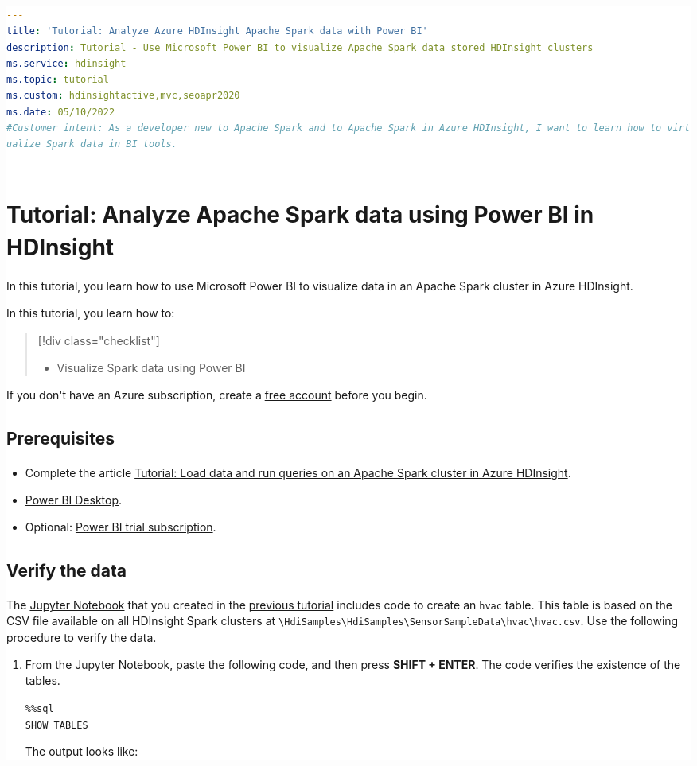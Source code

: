 ```yaml
---
title: 'Tutorial: Analyze Azure HDInsight Apache Spark data with Power BI'
description: Tutorial - Use Microsoft Power BI to visualize Apache Spark data stored HDInsight clusters  
ms.service: hdinsight
ms.topic: tutorial
ms.custom: hdinsightactive,mvc,seoapr2020
ms.date: 05/10/2022
#Customer intent: As a developer new to Apache Spark and to Apache Spark in Azure HDInsight, I want to learn how to virtualize Spark data in BI tools.
---
```


# Tutorial: Analyze Apache Spark data using Power BI in HDInsight

In this tutorial, you learn how to use Microsoft Power BI to visualize data in an Apache Spark cluster in Azure HDInsight.

In this tutorial, you learn how to:
> [!div class="checklist"]
> * Visualize Spark data using Power BI

If you don't have an Azure subscription, create a [free account](https://azure.microsoft.com/free/?WT.mc_id=A261C142F) before you begin.

## Prerequisites

* Complete the article [Tutorial: Load data and run queries on an Apache Spark cluster in Azure HDInsight](./apache-spark-load-data-run-query.md).

* [Power BI Desktop](https://powerbi.microsoft.com/en-us/desktop/).

* Optional: [Power BI trial subscription](https://app.powerbi.com/signupredirect?pbi_source=web).

## Verify the data

The [Jupyter Notebook](https://jupyter.org/) that you created in the [previous tutorial](apache-spark-load-data-run-query.md) includes code to create an `hvac` table. This table is based on the CSV file available on all HDInsight Spark clusters at `\HdiSamples\HdiSamples\SensorSampleData\hvac\hvac.csv`. Use the following procedure to verify the data.

1. From the Jupyter Notebook, paste the following code, and then press **SHIFT + ENTER**. The code verifies the existence of the tables.

    ```pyspark
    %%sql
    SHOW TABLES
    ```

    The output looks like:
